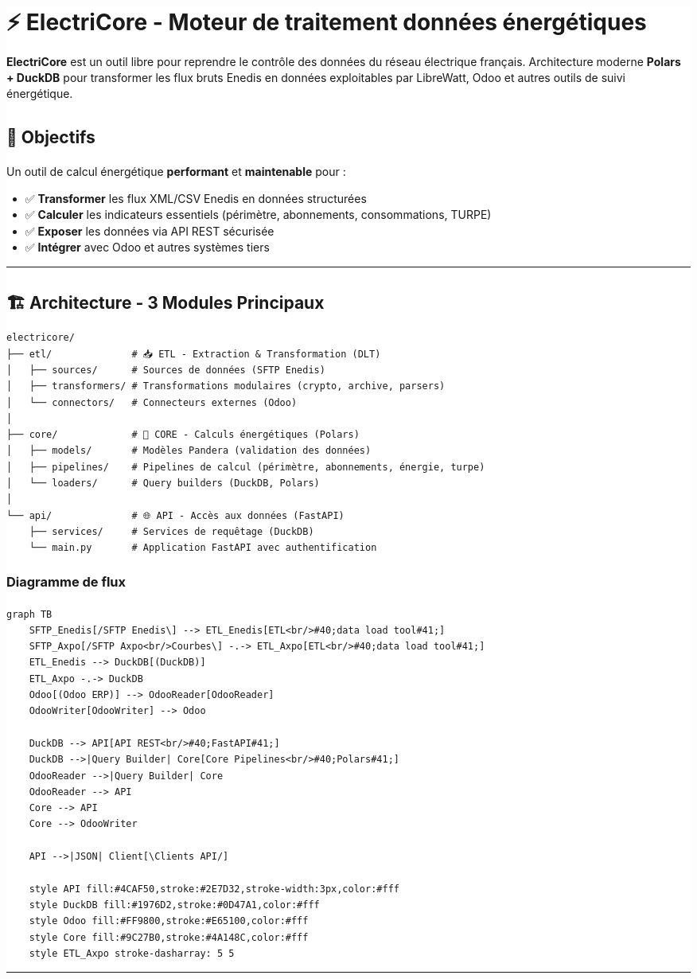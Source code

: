# ⚡ ElectriCore - Moteur de traitement données énergétiques

**ElectriCore** est un outil libre pour reprendre le contrôle des données du réseau électrique français. Architecture moderne **Polars + DuckDB** pour transformer les flux bruts Enedis en données exploitables par LibreWatt, Odoo et autres outils de suivi énergétique.

## 🎯 Objectifs

Un outil de calcul énergétique **performant** et **maintenable** pour :
- ✅ **Transformer** les flux XML/CSV Enedis en données structurées
- ✅ **Calculer** les indicateurs essentiels (périmètre, abonnements, consommations, TURPE)
- ✅ **Exposer** les données via API REST sécurisée
- ✅ **Intégrer** avec Odoo et autres systèmes tiers

---

## 🏗️ Architecture - 3 Modules Principaux

```
electricore/
├── etl/              # 📥 ETL - Extraction & Transformation (DLT)
│   ├── sources/      # Sources de données (SFTP Enedis)
│   ├── transformers/ # Transformations modulaires (crypto, archive, parsers)
│   └── connectors/   # Connecteurs externes (Odoo)
│
├── core/             # 🧮 CORE - Calculs énergétiques (Polars)
│   ├── models/       # Modèles Pandera (validation des données)
│   ├── pipelines/    # Pipelines de calcul (périmètre, abonnements, énergie, turpe)
│   └── loaders/      # Query builders (DuckDB, Polars)
│
└── api/              # 🌐 API - Accès aux données (FastAPI)
    ├── services/     # Services de requêtage (DuckDB)
    └── main.py       # Application FastAPI avec authentification
```

### Diagramme de flux

```mermaid
graph TB
    SFTP_Enedis[/SFTP Enedis\] --> ETL_Enedis[ETL<br/>#40;data load tool#41;]
    SFTP_Axpo[/SFTP Axpo<br/>Courbes\] -.-> ETL_Axpo[ETL<br/>#40;data load tool#41;]
    ETL_Enedis --> DuckDB[(DuckDB)]
    ETL_Axpo -.-> DuckDB
    Odoo[(Odoo ERP)] --> OdooReader[OdooReader]
    OdooWriter[OdooWriter] --> Odoo

    DuckDB --> API[API REST<br/>#40;FastAPI#41;]
    DuckDB -->|Query Builder| Core[Core Pipelines<br/>#40;Polars#41;]
    OdooReader -->|Query Builder| Core
    OdooReader --> API
    Core --> API
    Core --> OdooWriter

    API -->|JSON| Client[\Clients API/]

    style API fill:#4CAF50,stroke:#2E7D32,stroke-width:3px,color:#fff
    style DuckDB fill:#1976D2,stroke:#0D47A1,color:#fff
    style Odoo fill:#FF9800,stroke:#E65100,color:#fff
    style Core fill:#9C27B0,stroke:#4A148C,color:#fff
    style ETL_Axpo stroke-dasharray: 5 5
```

---